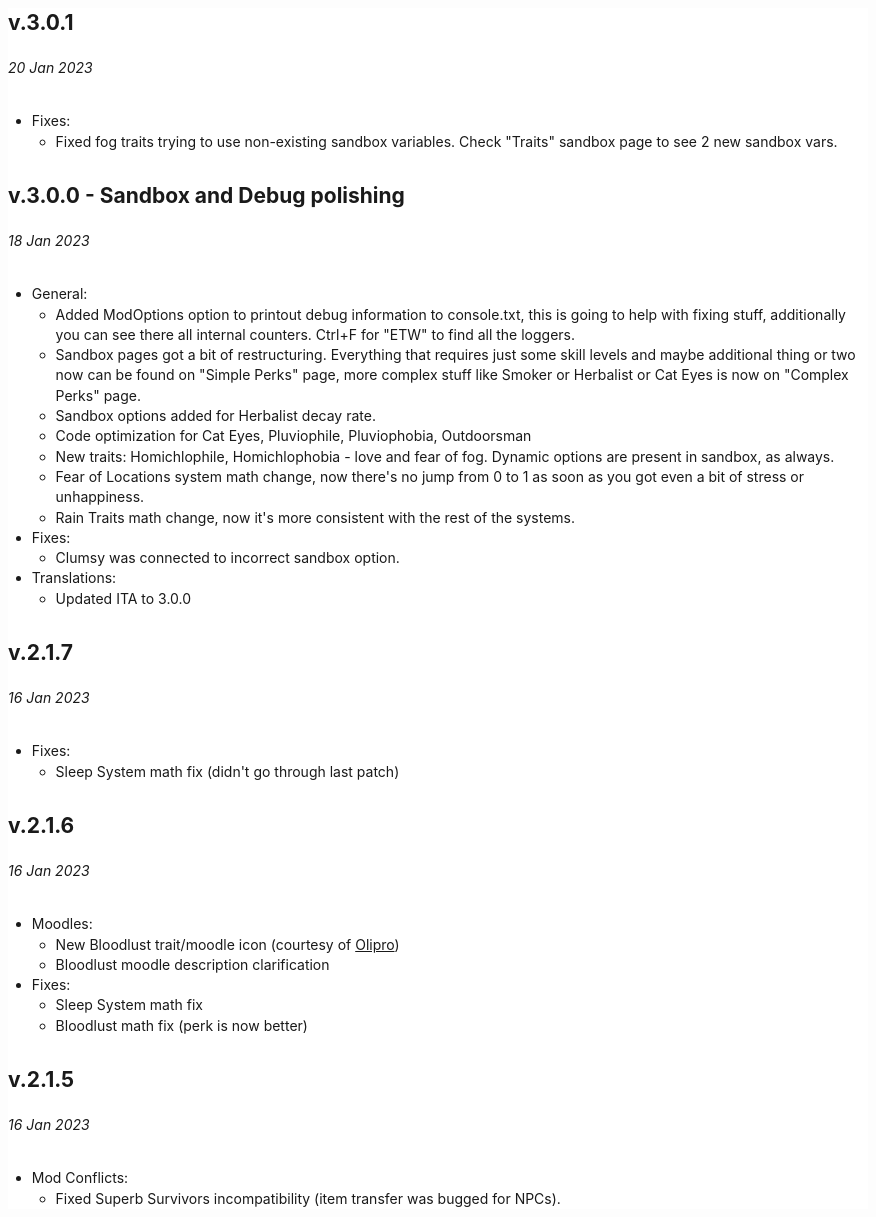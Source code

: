 ## v.3.0.1
###### 20 Jan 2023
- Fixes:
  - Fixed fog traits trying to use non-existing sandbox variables. Check "Traits" sandbox page to see 2 new sandbox vars.

## v.3.0.0 - Sandbox and Debug polishing
###### 18 Jan 2023
- General:
  - Added ModOptions option to printout debug information to console.txt, this is going to help with fixing stuff, additionally you can see there all internal counters. Ctrl+F for "ETW" to find all the loggers.
  - Sandbox pages got a bit of restructuring. Everything that requires just some skill levels and maybe additional thing or two now can be found on "Simple Perks" page, more complex stuff like Smoker or Herbalist or Cat Eyes is now on "Complex Perks" page.
  - Sandbox options added for Herbalist decay rate.
  - Code optimization for Cat Eyes, Pluviophile, Pluviophobia, Outdoorsman
  - New traits: Homichlophile, Homichlophobia - love and fear of fog. Dynamic options are present in sandbox, as always.
  - Fear of Locations system math change, now there's no jump from 0 to 1 as soon as you got even a bit of stress or unhappiness.
  - Rain Traits math change, now it's more consistent with the rest of the systems.
- Fixes:
  - Clumsy was connected to incorrect sandbox option.
- Translations:
  - Updated ITA to 3.0.0

## v.2.1.7
###### 16 Jan 2023
- Fixes:
  - Sleep System math fix (didn't go through last patch)

## v.2.1.6
###### 16 Jan 2023
- Moodles:
    - New Bloodlust trait/moodle icon (courtesy of [Olipro](https://steamcommunity.com/profiles/76561198027445715))
  - Bloodlust moodle description clarification
- Fixes:
  - Sleep System math fix
  - Bloodlust math fix (perk is now better)

## v.2.1.5
###### 16 Jan 2023
- Mod Conflicts:
  - Fixed Superb Survivors incompatibility (item transfer was bugged for NPCs).

